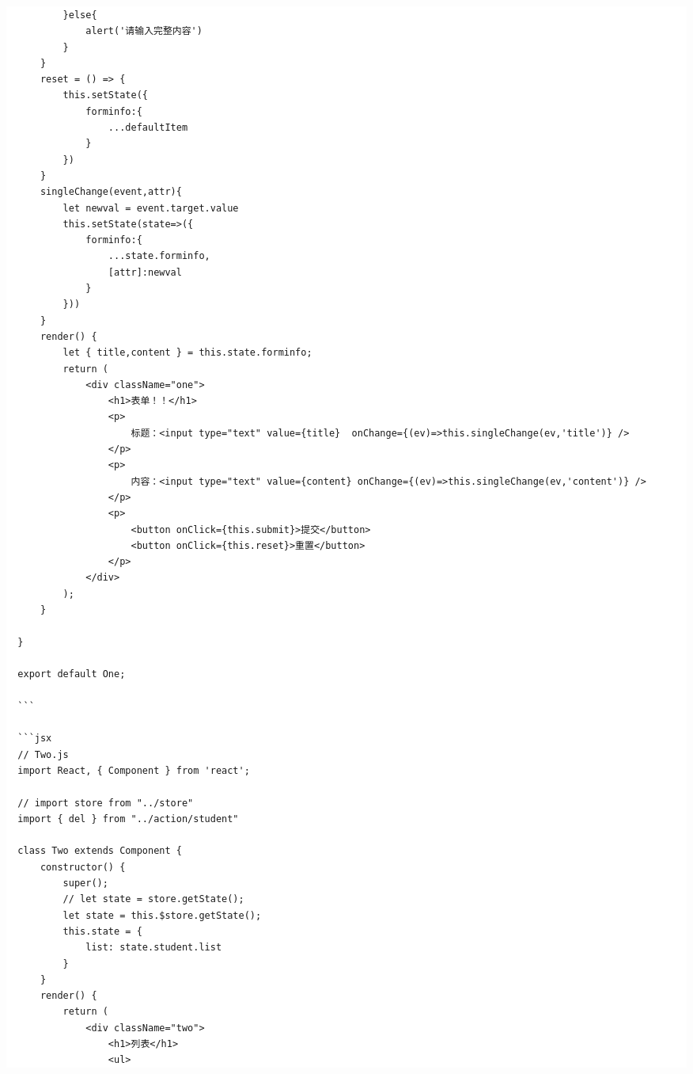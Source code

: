               }else{
                  alert('请输入完整内容')
              }
          }
          reset = () => {
              this.setState({
                  forminfo:{
                      ...defaultItem
                  }
              })
          }
          singleChange(event,attr){
              let newval = event.target.value
              this.setState(state=>({
                  forminfo:{
                      ...state.forminfo,
                      [attr]:newval
                  }
              }))
          }
          render() {
              let { title,content } = this.state.forminfo;
              return (
                  <div className="one">
                      <h1>表单！！</h1>
                      <p>
                          标题：<input type="text" value={title}  onChange={(ev)=>this.singleChange(ev,'title')} />
                      </p>
                      <p>
                          内容：<input type="text" value={content} onChange={(ev)=>this.singleChange(ev,'content')} />
                      </p>
                      <p>
                          <button onClick={this.submit}>提交</button>
                          <button onClick={this.reset}>重置</button>
                      </p>
                  </div>
              );
          }
         
      }
      
      export default One;
      
      ```

      ```jsx
      // Two.js
      import React, { Component } from 'react';
      
      // import store from "../store"
      import { del } from "../action/student"
      
      class Two extends Component {
          constructor() {
              super();
              // let state = store.getState();
              let state = this.$store.getState();
              this.state = {
                  list: state.student.list
              }
          }
          render() {
              return (
                  <div className="two">
                      <h1>列表</h1>
                      <ul>